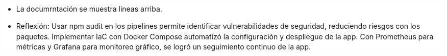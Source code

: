 - La documrntación se muestra lineas arriba.

- Reflexión: Usar npm audit en los pipelines permite identificar vulnerabilidades de seguridad, reduciendo riesgos con los paquetes. Implementar IaC con Docker Compose automatizó la configuración y despliegue de la app. Con Prometheus para métricas y Grafana para monitoreo gráfico, se logró un seguimiento continuo de la app.

